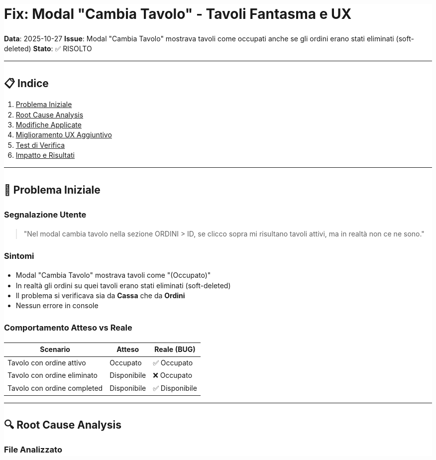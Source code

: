 # Fix: Modal "Cambia Tavolo" - Tavoli Fantasma e UX

**Data**: 2025-10-27
**Issue**: Modal "Cambia Tavolo" mostrava tavoli come occupati anche se gli ordini erano stati eliminati (soft-deleted)
**Stato**: ✅ RISOLTO

---

## 📋 Indice

1. [Problema Iniziale](#problema-iniziale)
2. [Root Cause Analysis](#root-cause-analysis)
3. [Modifiche Applicate](#modifiche-applicate)
4. [Miglioramento UX Aggiuntivo](#miglioramento-ux-aggiuntivo)
5. [Test di Verifica](#test-di-verifica)
6. [Impatto e Risultati](#impatto-e-risultati)

---

## 🐛 Problema Iniziale

### Segnalazione Utente

> "Nel modal cambia tavolo nella sezione ORDINI > ID, se clicco sopra mi risultano tavoli attivi, ma in realtà non ce ne sono."

### Sintomi

- Modal "Cambia Tavolo" mostrava tavoli come "(Occupato)"
- In realtà gli ordini su quei tavoli erano stati eliminati (soft-deleted)
- Il problema si verificava sia da **Cassa** che da **Ordini**
- Nessun errore in console

### Comportamento Atteso vs Reale

| Scenario | Atteso | Reale (BUG) |
|----------|--------|-------------|
| Tavolo con ordine attivo | Occupato | ✅ Occupato |
| Tavolo con ordine eliminato | Disponibile | ❌ Occupato |
| Tavolo con ordine completed | Disponibile | ✅ Disponibile |

---

## 🔍 Root Cause Analysis

### File Analizzato
